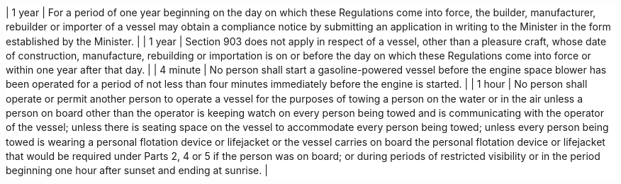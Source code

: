 | 1 year      | For a period of one year beginning on the day on which these Regulations come into force, the builder, manufacturer, rebuilder or importer of a vessel may obtain a compliance notice by submitting an application in writing to the Minister in the form established by the Minister.                                                                                                                                                                                                                                                                                                                                                                                                                                                                                                                                                                                                                                                                                                                                                                                                                                                                                                                                                                                      |
| 1 year      | Section 903 does not apply in respect of a vessel, other than a pleasure craft, whose date of construction, manufacture, rebuilding or importation is on or before the day on which these Regulations come into force or within one year after that day.                                                                                                                                                                                                                                                                                                                                                                                                                                                                                                                                                                                                                                                                                                                                                                                                                                                                                                                                                                                                                    |
| 4 minute    | No person shall start a gasoline-powered vessel before the engine space blower has been operated for a period of not less than four minutes immediately before the engine is started.                                                                                                                                                                                                                                                                                                                                                                                                                                                                                                                                                                                                                                                                                                                                                                                                                                                                                                                                                                                                                                                                                       |
| 1 hour      | No person shall operate or permit another person to operate a vessel for the purposes of towing a person on the water or in the air unless a person on board other than the operator is keeping watch on every person being towed and is communicating with the operator of the vessel; unless there is seating space on the vessel to accommodate every person being towed; unless every person being towed is wearing a personal flotation device or lifejacket or the vessel carries on board the personal flotation device or lifejacket that would be required under Parts 2, 4 or 5 if the person was on board; or during periods of restricted visibility or in the period beginning one hour after sunset and ending at sunrise.                                                                                                                                                                                                                                                                                                                                                                                                                                                                                                                                    |